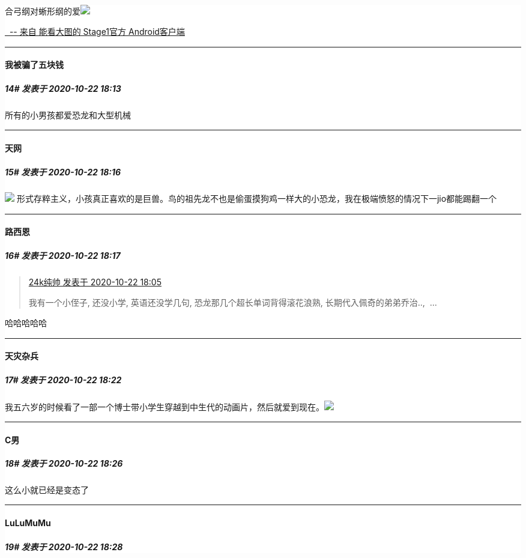 合弓纲对蜥形纲的爱<img src="https://static.saraba1st.com/image/smiley/face2017/034.png" referrerpolicy="no-referrer">

[  -- 来自 能看大图的 Stage1官方 Android客户端](https://www.coolapk.com/apk/140634)


-----

####  我被骗了五块钱  
##### 14#       发表于 2020-10-22 18:13


所有的小男孩都爱恐龙和大型机械


-----

####  天网  
##### 15#       发表于 2020-10-22 18:16


<img src="https://static.saraba1st.com/image/smiley/goose2017/050.png" referrerpolicy="no-referrer"> 形式存粹主义，小孩真正喜欢的是巨兽。鸟的祖先龙不也是偷蛋摸狗鸡一样大的小恐龙，我在极端愤怒的情况下一jio都能踢翻一个


-----

####  路西恩  
##### 16#       发表于 2020-10-22 18:17


<blockquote><a href="httphttps://bbs.saraba1st.com/2b/forum.php?mod=redirect&amp;goto=findpost&amp;pid=49130363&amp;ptid=1966483" target="_blank">24k纯帅 发表于 2020-10-22 18:05</a>

我有一个小侄子, 还没小学, 英语还没学几句, 恐龙那几个超长单词背得滚花浪熟, 长期代入佩奇的弟弟乔治..,  ...</blockquote>
哈哈哈哈哈


-----

####  天灾杂兵  
##### 17#       发表于 2020-10-22 18:22


我五六岁的时候看了一部一个博士带小学生穿越到中生代的动画片，然后就爱到现在。<img src="https://static.saraba1st.com/image/smiley/face2017/034.png" referrerpolicy="no-referrer">


-----

####  C男  
##### 18#       发表于 2020-10-22 18:26


这么小就已经是变态了


-----

####  LuLuMuMu  
##### 19#       发表于 2020-10-22 18:28
